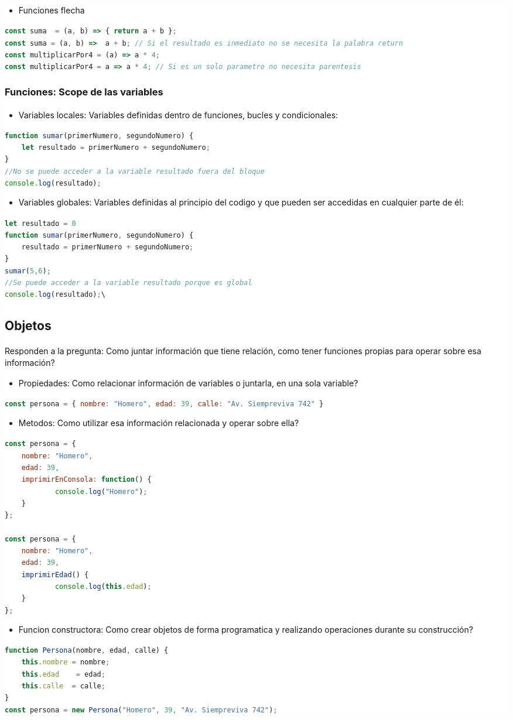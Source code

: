 - Funciones flecha
```js
const suma  = (a, b) => { return a + b }; 
const suma = (a, b) =>  a + b; // Si el resultado es inmediato no se necesita la palabra return
const multiplicarPor4 = (a) => a * 4;
const multiplicarPor4 = a => a * 4; // Si es un solo parametro no necesita parentesis
```

### Funciones: Scope de las variables
- Variables locales: Variables definidas dentro de funciones, bucles y condicionales:
```js
function sumar(primerNumero, segundoNumero) {
    let resultado = primerNumero + segundoNumero;
}
//No se puede acceder a la variable resultado fuera del bloque
console.log(resultado);
```

- Variables globales: Variables definidas al principio del codigo y que pueden ser accedidas en cualquier parte de él:
```js
let resultado = 0
function sumar(primerNumero, segundoNumero) {
    resultado = primerNumero + segundoNumero;
}
sumar(5,6);
//Se puede acceder a la variable resultado porque es global
console.log(resultado);\
```

## Objetos
Responden a la pregunta: Como juntar información que tiene relación, como tener funciones propias para operar sobre esa información?

- Propiedades: Como relacionar información de variables o juntarla, en una sola variable?
```js
const persona = { nombre: "Homero", edad: 39, calle: "Av. Siempreviva 742" }
```
- Metodos: Como utilizar esa información relacionada y operar sobre ella?
```js
const persona = { 
    nombre: "Homero",
    edad: 39,
    imprimirEnConsola: function() {
		    console.log("Homero");
    }
};

const persona = { 
    nombre: "Homero",
    edad: 39,
    imprimirEdad() {
		    console.log(this.edad);
    }
};
```
- Funcion constructora: Como crear objetos de forma programatica y realizando operaciones durante su construcción?
```js 
function Persona(nombre, edad, calle) {
    this.nombre = nombre;
    this.edad 	 = edad;
    this.calle  = calle;
}
const persona = new Persona("Homero", 39, "Av. Siempreviva 742");
```